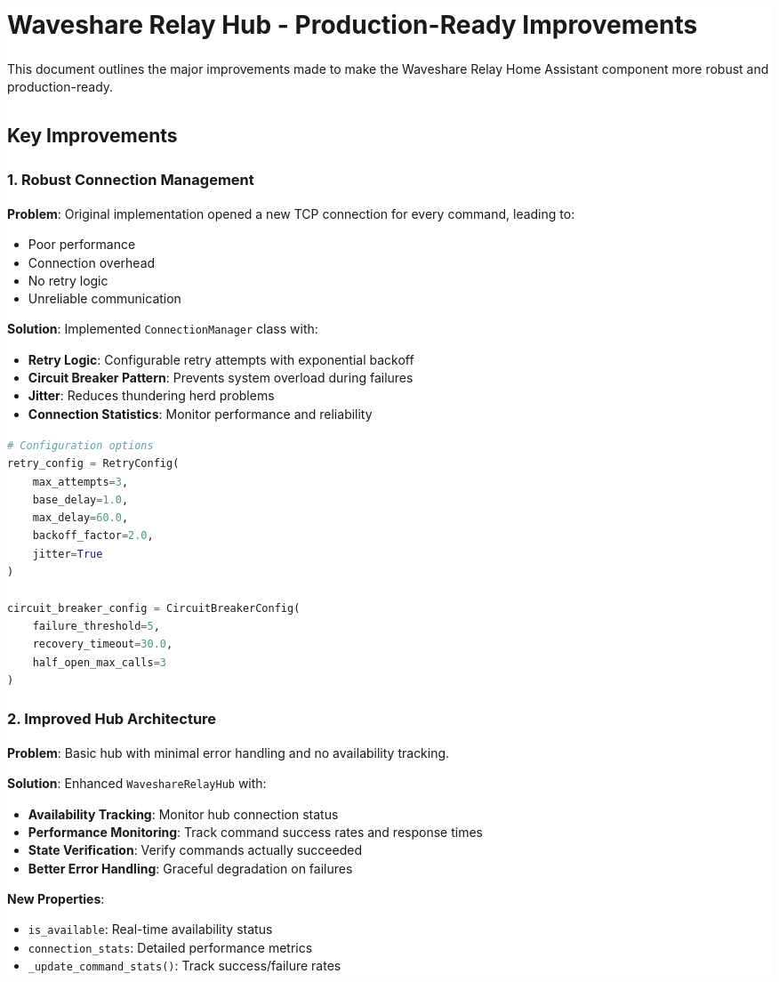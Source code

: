# Waveshare Relay Hub - Production-Ready Improvements

This document outlines the major improvements made to make the Waveshare Relay Home Assistant component more robust and production-ready.

## Key Improvements

### 1. Robust Connection Management

**Problem**: Original implementation opened a new TCP connection for every command, leading to:
- Poor performance 
- Connection overhead
- No retry logic
- Unreliable communication

**Solution**: Implemented `ConnectionManager` class with:
- **Retry Logic**: Configurable retry attempts with exponential backoff
- **Circuit Breaker Pattern**: Prevents system overload during failures
- **Jitter**: Reduces thundering herd problems
- **Connection Statistics**: Monitor performance and reliability

```python
# Configuration options
retry_config = RetryConfig(
    max_attempts=3,
    base_delay=1.0,
    max_delay=60.0,
    backoff_factor=2.0,
    jitter=True
)

circuit_breaker_config = CircuitBreakerConfig(
    failure_threshold=5,
    recovery_timeout=30.0,
    half_open_max_calls=3
)
```

### 2. Improved Hub Architecture

**Problem**: Basic hub with minimal error handling and no availability tracking.

**Solution**: Enhanced `WaveshareRelayHub` with:
- **Availability Tracking**: Monitor hub connection status
- **Performance Monitoring**: Track command success rates and response times
- **State Verification**: Verify commands actually succeeded
- **Better Error Handling**: Graceful degradation on failures

**New Properties**:
- `is_available`: Real-time availability status
- `connection_stats`: Detailed performance metrics
- `_update_command_stats()`: Track success/failure rates
